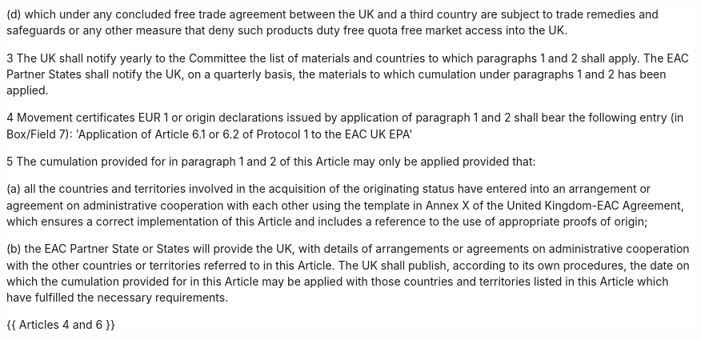 (d) which under any concluded free trade agreement between the UK and a third country are subject to trade remedies and safeguards or any other measure that deny such products duty free quota free market access into the UK.

3 The UK shall notify yearly to the Committee the list of materials and countries to which paragraphs 1 and 2 shall apply. The EAC Partner States shall notify the UK, on a quarterly basis, the materials to which cumulation under paragraphs 1 and 2 has been applied. 

4 Movement certificates EUR 1 or origin declarations issued by application of paragraph 1 and 2 shall bear the following entry (in Box/Field 7): 'Application of Article 6.1 or 6.2 of Protocol 1 to the EAC UK EPA'

5 The cumulation provided for in paragraph 1 and 2 of this Article may only be applied provided that:

(a) all the countries and territories involved in the acquisition of the originating status have entered into an arrangement or agreement on administrative cooperation with each other using the template in Annex X of the United Kingdom-EAC Agreement, which ensures a correct implementation of this Article and includes a reference to the use of appropriate proofs of origin;

(b) the EAC Partner State or States will provide the UK, with details of arrangements or agreements on administrative cooperation with the other countries or territories referred to in this Article. The UK shall publish, according to its own procedures, the date on which the cumulation provided for in this Article may be applied with those countries and territories listed in this Article which have fulfilled the necessary requirements.

{{ Articles 4 and 6 }}
